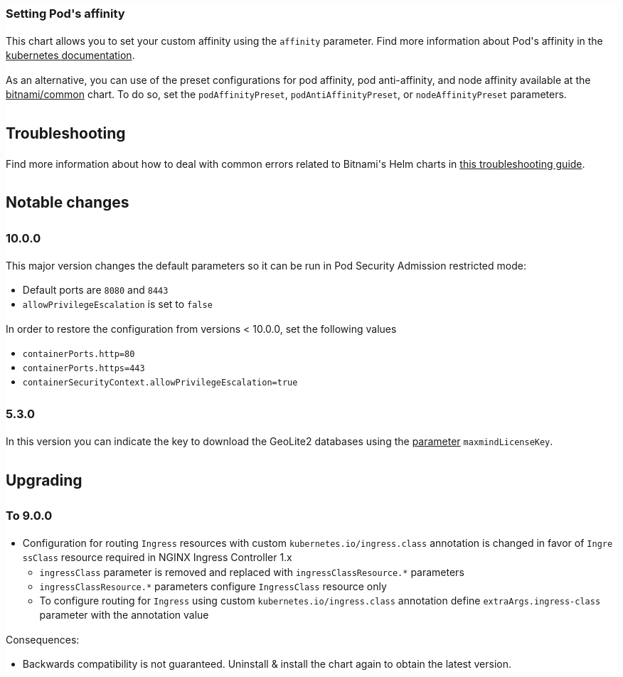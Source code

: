 ### Setting Pod's affinity

This chart allows you to set your custom affinity using the `affinity` parameter. Find more information about Pod's affinity in the [kubernetes documentation](https://kubernetes.io/docs/concepts/configuration/assign-pod-node/#affinity-and-anti-affinity).

As an alternative, you can use of the preset configurations for pod affinity, pod anti-affinity, and node affinity available at the [bitnami/common](https://github.com/bitnami/charts/tree/main/bitnami/common#affinities) chart. To do so, set the `podAffinityPreset`, `podAntiAffinityPreset`, or `nodeAffinityPreset` parameters.

## Troubleshooting

Find more information about how to deal with common errors related to Bitnami's Helm charts in [this troubleshooting guide](https://docs.bitnami.com/general/how-to/troubleshoot-helm-chart-issues).

## Notable changes

### 10.0.0

This major version changes the default parameters so it can be run in Pod Security Admission restricted mode:

- Default ports are `8080` and `8443`
- `allowPrivilegeEscalation` is set to `false`

In order to restore the configuration from versions < 10.0.0, set the following values

- `containerPorts.http=80`
- `containerPorts.https=443`
- `containerSecurityContext.allowPrivilegeEscalation=true`

### 5.3.0

In this version you can indicate the key to download the GeoLite2 databases using the [parameter](#parameters) `maxmindLicenseKey`.

## Upgrading

### To 9.0.0

- Configuration for routing `Ingress` resources with custom `kubernetes.io/ingress.class` annotation is changed in favor of `IngressClass` resource required in NGINX Ingress Controller 1.x
  - `ingressClass` parameter is removed and replaced with `ingressClassResource.*` parameters
  - `ingressClassResource.*` parameters configure `IngressClass` resource only
  - To configure routing for `Ingress` using custom `kubernetes.io/ingress.class` annotation define `extraArgs.ingress-class` parameter with the annotation value

Consequences:

- Backwards compatibility is not guaranteed. Uninstall & install the chart again to obtain the latest version.

